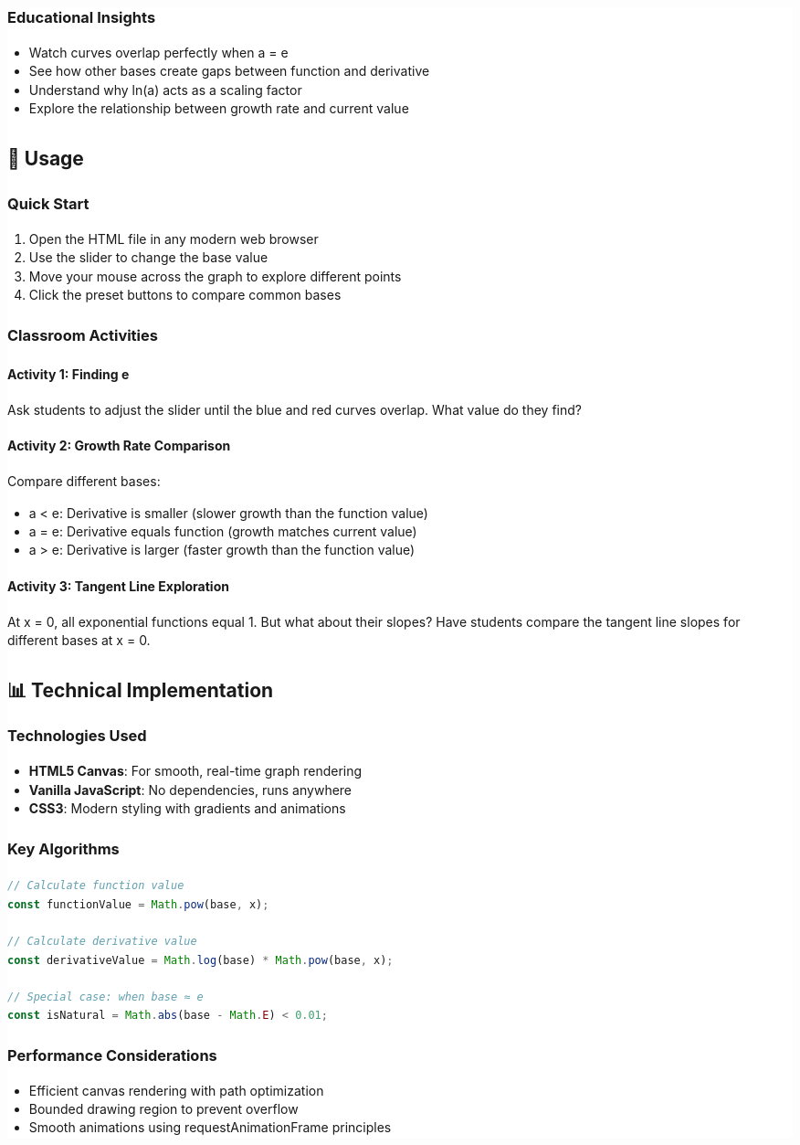 ### Educational Insights
- Watch curves overlap perfectly when a = e
- See how other bases create gaps between function and derivative
- Understand why ln(a) acts as a scaling factor
- Explore the relationship between growth rate and current value

## 🚀 Usage

### Quick Start
1. Open the HTML file in any modern web browser
2. Use the slider to change the base value
3. Move your mouse across the graph to explore different points
4. Click the preset buttons to compare common bases

### Classroom Activities

#### Activity 1: Finding e
Ask students to adjust the slider until the blue and red curves overlap. What value do they find?

#### Activity 2: Growth Rate Comparison
Compare different bases:
- a < e: Derivative is smaller (slower growth than the function value)
- a = e: Derivative equals function (growth matches current value)
- a > e: Derivative is larger (faster growth than the function value)

#### Activity 3: Tangent Line Exploration
At x = 0, all exponential functions equal 1. But what about their slopes? Have students compare the tangent line slopes for different bases at x = 0.

## 📊 Technical Implementation

### Technologies Used
- **HTML5 Canvas**: For smooth, real-time graph rendering
- **Vanilla JavaScript**: No dependencies, runs anywhere
- **CSS3**: Modern styling with gradients and animations

### Key Algorithms

```javascript
// Calculate function value
const functionValue = Math.pow(base, x);

// Calculate derivative value  
const derivativeValue = Math.log(base) * Math.pow(base, x);

// Special case: when base ≈ e
const isNatural = Math.abs(base - Math.E) < 0.01;
```

### Performance Considerations
- Efficient canvas rendering with path optimization
- Bounded drawing region to prevent overflow
- Smooth animations using requestAnimationFrame principles
